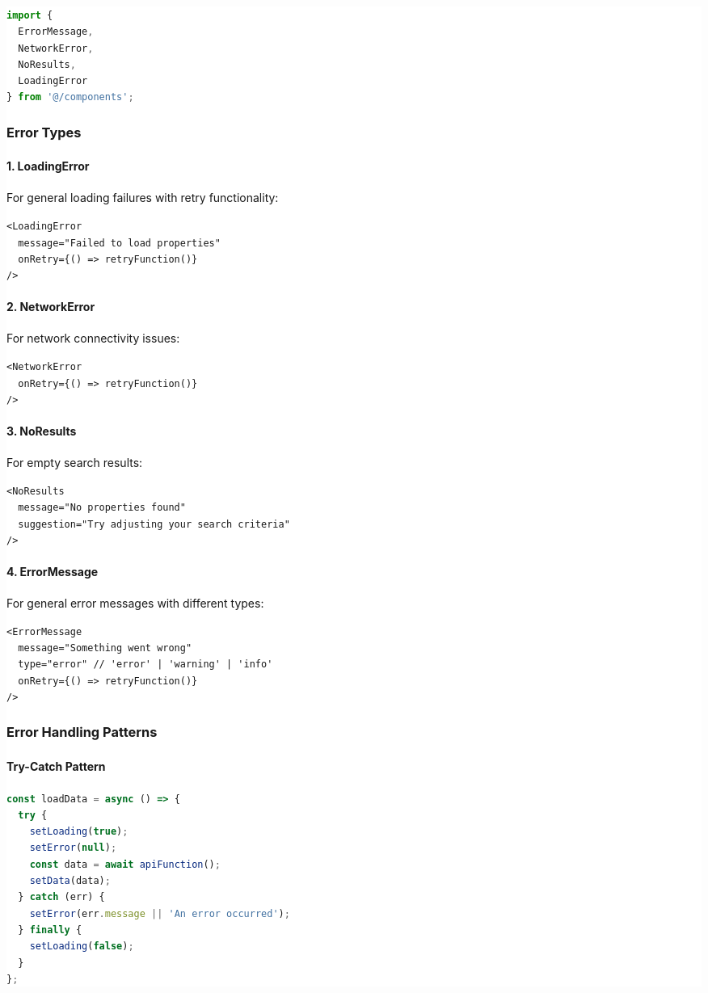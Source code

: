 ```typescript
import {
  ErrorMessage,
  NetworkError,
  NoResults,
  LoadingError
} from '@/components';
```

### Error Types

#### 1. LoadingError
For general loading failures with retry functionality:
```tsx
<LoadingError 
  message="Failed to load properties"
  onRetry={() => retryFunction()}
/>
```

#### 2. NetworkError
For network connectivity issues:
```tsx
<NetworkError 
  onRetry={() => retryFunction()}
/>
```

#### 3. NoResults
For empty search results:
```tsx
<NoResults 
  message="No properties found"
  suggestion="Try adjusting your search criteria"
/>
```

#### 4. ErrorMessage
For general error messages with different types:
```tsx
<ErrorMessage 
  message="Something went wrong"
  type="error" // 'error' | 'warning' | 'info'
  onRetry={() => retryFunction()}
/>
```

### Error Handling Patterns

#### Try-Catch Pattern
```typescript
const loadData = async () => {
  try {
    setLoading(true);
    setError(null);
    const data = await apiFunction();
    setData(data);
  } catch (err) {
    setError(err.message || 'An error occurred');
  } finally {
    setLoading(false);
  }
};
```
